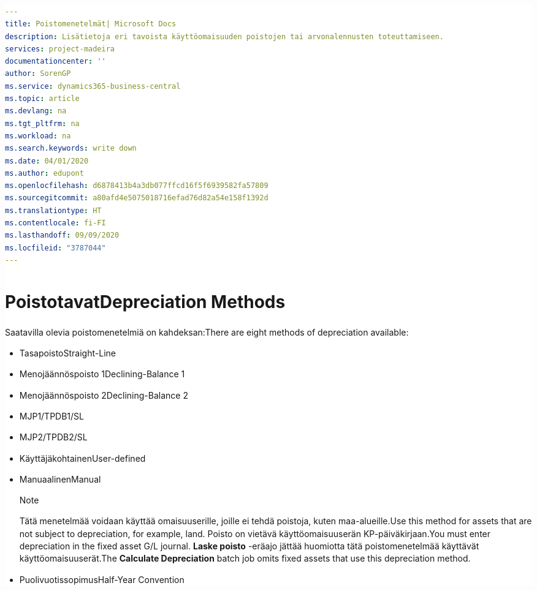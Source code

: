 ```yaml
---
title: Poistomenetelmät| Microsoft Docs
description: Lisätietoja eri tavoista käyttöomaisuuden poistojen tai arvonalennusten toteuttamiseen.
services: project-madeira
documentationcenter: ''
author: SorenGP
ms.service: dynamics365-business-central
ms.topic: article
ms.devlang: na
ms.tgt_pltfrm: na
ms.workload: na
ms.search.keywords: write down
ms.date: 04/01/2020
ms.author: edupont
ms.openlocfilehash: d6878413b4a3db077ffcd16f5f6939582fa57809
ms.sourcegitcommit: a80afd4e5075018716efad76d82a54e158f1392d
ms.translationtype: HT
ms.contentlocale: fi-FI
ms.lasthandoff: 09/09/2020
ms.locfileid: "3787044"
---
```

# <a name="depreciation-methods"></a><span data-ttu-id="6a4e2-103">Poistotavat</span><span class="sxs-lookup"><span data-stu-id="6a4e2-103">Depreciation Methods</span></span>
<span data-ttu-id="6a4e2-104">Saatavilla olevia poistomenetelmiä on kahdeksan:</span><span class="sxs-lookup"><span data-stu-id="6a4e2-104">There are eight methods of depreciation available:</span></span>  

* <span data-ttu-id="6a4e2-105">Tasapoisto</span><span class="sxs-lookup"><span data-stu-id="6a4e2-105">Straight-Line</span></span>  
* <span data-ttu-id="6a4e2-106">Menojäännöspoisto 1</span><span class="sxs-lookup"><span data-stu-id="6a4e2-106">Declining-Balance 1</span></span>  
* <span data-ttu-id="6a4e2-107">Menojäännöspoisto 2</span><span class="sxs-lookup"><span data-stu-id="6a4e2-107">Declining-Balance 2</span></span>  
* <span data-ttu-id="6a4e2-108">MJP1/TP</span><span class="sxs-lookup"><span data-stu-id="6a4e2-108">DB1/SL</span></span>  
* <span data-ttu-id="6a4e2-109">MJP2/TP</span><span class="sxs-lookup"><span data-stu-id="6a4e2-109">DB2/SL</span></span>  
* <span data-ttu-id="6a4e2-110">Käyttäjäkohtainen</span><span class="sxs-lookup"><span data-stu-id="6a4e2-110">User-defined</span></span>  
* <span data-ttu-id="6a4e2-111">Manuaalinen</span><span class="sxs-lookup"><span data-stu-id="6a4e2-111">Manual</span></span>  

  > [!NOTE]  
  >   <span data-ttu-id="6a4e2-112">Tätä menetelmää voidaan käyttää omaisuuserille, joille ei tehdä poistoja, kuten maa-alueille.</span><span class="sxs-lookup"><span data-stu-id="6a4e2-112">Use this method for assets that are not subject to depreciation, for example, land.</span></span> <span data-ttu-id="6a4e2-113">Poisto on vietävä käyttöomaisuuserän KP-päiväkirjaan.</span><span class="sxs-lookup"><span data-stu-id="6a4e2-113">You must enter depreciation in the fixed asset G/L journal.</span></span> <span data-ttu-id="6a4e2-114">**Laske poisto** -eräajo jättää huomiotta tätä poistomenetelmää käyttävät käyttöomaisuuserät.</span><span class="sxs-lookup"><span data-stu-id="6a4e2-114">The **Calculate Depreciation** batch job omits fixed assets that use this depreciation method.</span></span>  
* <span data-ttu-id="6a4e2-115">Puolivuotissopimus</span><span class="sxs-lookup"><span data-stu-id="6a4e2-115">Half-Year Convention</span></span>  
